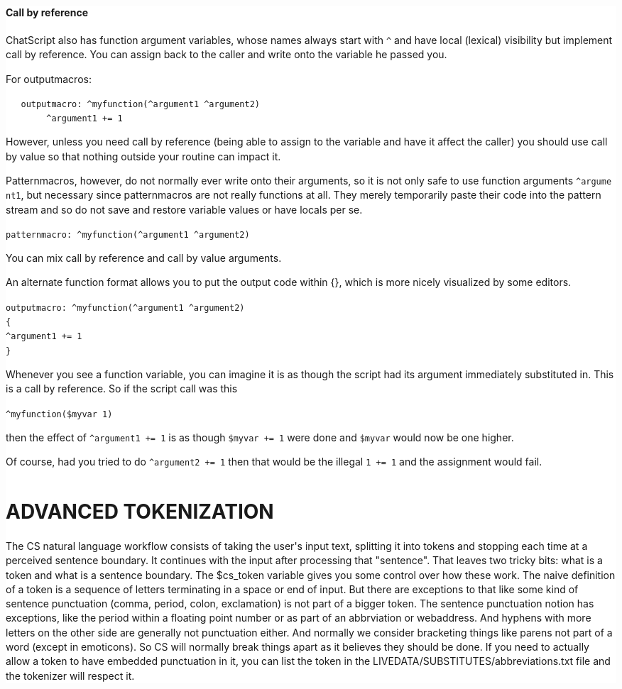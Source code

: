 #### Call by reference

ChatScript also has function argument variables, whose names
always start with `^` and have local (lexical) visibility but implement
call by reference. You can assign back to the caller and write onto the variable
he passed you. 

For outputmacros:
```
   outputmacro: ^myfunction(^argument1 ^argument2)
        ^argument1 += 1
```
However, unless you need call by reference (being able to assign to the variable and
have it affect the caller) you should use call by value
so that nothing outside your routine can impact it.

Patternmacros, however, do not normally ever write onto their arguments,
so it is not only safe to use function arguments `^argument1`, but 
necessary since patternmacros are not really functions at all. They 
merely temporarily paste their code into the pattern stream and so 
do not save and restore variable values or have locals per se.

```
patternmacro: ^myfunction(^argument1 ^argument2)
```


You can  mix call by reference and call by value arguments.

An alternate function format allows you to put the output code within {}, which is more nicely visualized by some editors.

    outputmacro: ^myfunction(^argument1 ^argument2)
    {
    ^argument1 += 1
    }

Whenever you see a function variable, 
you can imagine it is as though the script had its argument immediately substituted in. 
This is a call by reference. So if the script call  was this

    ^myfunction($myvar 1)

then the effect of `^argument1 += 1` is as though `$myvar += 1` were done and `$myvar` would now be one higher. 

Of course, had you tried to do `^argument2 += 1` then that would be the illegal `1 += 1` and the assignment would fail.

# ADVANCED TOKENIZATION

The CS natural language workflow consists of taking the user's input text, splitting it into tokens
and stopping each time at a perceived sentence boundary. It continues with the input after processing that
"sentence". That leaves two tricky bits: what is a token and what is a sentence boundary.
The $cs_token variable gives you some control over how these work.  The naive definition of a token is a 
sequence of letters terminating in a space or end of input. But there are
exceptions to that like some kind of sentence punctuation (comma, period, colon, exclamation) is not part of a bigger token.
The sentence punctuation notion has exceptions, like the period within a floating point number or as part of an abbrviation or webaddress.
And hyphens with more letters on the other side are generally not punctuation either. And normally we consider bracketing things
like parens not part of a word (except in emoticons). So CS will normally break things apart as it believes they should be done.
If you need to actually allow a token to have embedded punctuation in it, you can list the token in the LIVEDATA/SUBSTITUTES/abbreviations.txt
file and the tokenizer will respect it.